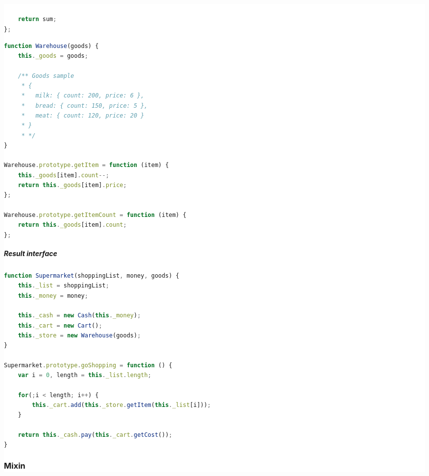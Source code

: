 ```js

    return sum;
};
```

```js
function Warehouse(goods) {
    this._goods = goods;

    /** Goods sample
     * {
     *   milk: { count: 200, price: 6 },
     *   bread: { count: 150, price: 5 },
     *   meat: { count: 120, price: 20 }
     * }
     * */
}

Warehouse.prototype.getItem = function (item) {
    this._goods[item].count--;
    return this._goods[item].price;
};

Warehouse.prototype.getItemCount = function (item) {
    return this._goods[item].count;
};
```

##### Result interface

```js
function Supermarket(shoppingList, money, goods) {
    this._list = shoppingList;
    this._money = money;

    this._cash = new Cash(this._money);
    this._cart = new Cart();
    this._store = new Warehouse(goods);
}

Supermarket.prototype.goShopping = function () {
    var i = 0, length = this._list.length;

    for(;i < length; i++) {
        this._cart.add(this._store.getItem(this._list[i]));
    }

    return this._cash.pay(this._cart.getCost());
}
```

### Mixin
